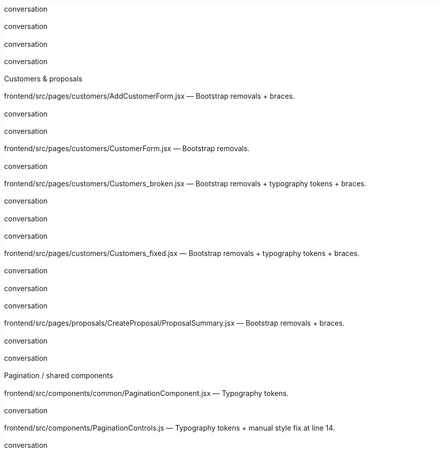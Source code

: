 conversation



conversation



conversation



conversation

Customers & proposals

frontend/src/pages/customers/AddCustomerForm.jsx — Bootstrap removals + braces.

conversation



conversation

frontend/src/pages/customers/CustomerForm.jsx — Bootstrap removals.

conversation

frontend/src/pages/customers/Customers_broken.jsx — Bootstrap removals + typography tokens + braces.

conversation



conversation



conversation

frontend/src/pages/customers/Customers_fixed.jsx — Bootstrap removals + typography tokens + braces.

conversation



conversation



conversation

frontend/src/pages/proposals/CreateProposal/ProposalSummary.jsx — Bootstrap removals + braces.

conversation



conversation

Pagination / shared components

frontend/src/components/common/PaginationComponent.jsx — Typography tokens.

conversation

frontend/src/components/PaginationControls.js — Typography tokens + manual style fix at line 14.

conversation
